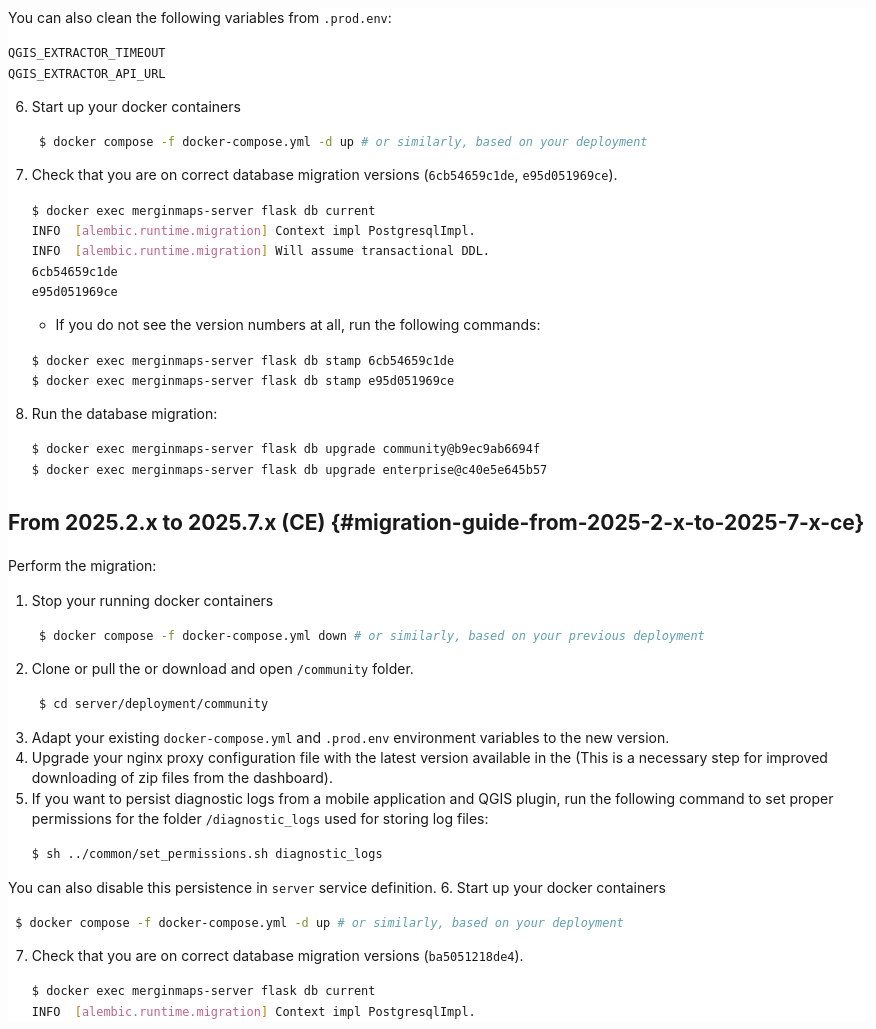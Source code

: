 You can also clean the following variables from `.prod.env`:

  ```bash
  QGIS_EXTRACTOR_TIMEOUT
  QGIS_EXTRACTOR_API_URL
  ```

6. Start up your docker containers
   ```bash
    $ docker compose -f docker-compose.yml -d up # or similarly, based on your deployment
   ```
7. Check that you are on correct database migration versions (`6cb54659c1de`, `e95d051969ce`).
    ```bash
    $ docker exec merginmaps-server flask db current
    INFO  [alembic.runtime.migration] Context impl PostgresqlImpl.
    INFO  [alembic.runtime.migration] Will assume transactional DDL.
    6cb54659c1de
    e95d051969ce
    ```

   - If you do not see the version numbers at all, run the following commands:
    ```bash
    $ docker exec merginmaps-server flask db stamp 6cb54659c1de
    $ docker exec merginmaps-server flask db stamp e95d051969ce
    ```
8. Run the database migration:
    ```bash
    $ docker exec merginmaps-server flask db upgrade community@b9ec9ab6694f
    $ docker exec merginmaps-server flask db upgrade enterprise@c40e5e645b57
    ```

## From 2025.2.x to 2025.7.x (CE) {#migration-guide-from-2025-2-x-to-2025-7-x-ce}

<MigrationType type="CE" />

Perform the migration:

1. Stop your running docker containers
   ```bash
    $ docker compose -f docker-compose.yml down # or similarly, based on your previous deployment
   ```
2. Clone or pull the <GitHubRepo id="MerginMaps/server/blob/master/" desc="server repository" /> or download <GitHubRepo id="MerginMaps/server/blob/master/deployment" desc="deployment folder" /> and open `/community` folder.
   ```bash    
    $ cd server/deployment/community
   ```
3. Adapt your existing `docker-compose.yml` and `.prod.env` environment variables to the new version.
4. Upgrade your nginx proxy configuration file with the latest version available in the <GitHubRepo id="MerginMaps/server/blob/master/deployment/common/nginx.conf" desc="nginx.conf" /> (This is a necessary step for improved downloading of zip files from the dashboard).
5. If you want to persist diagnostic logs from a mobile application and QGIS plugin, run the following command to set proper permissions for the folder `/diagnostic_logs` used for storing log files:
   ```bash
   $ sh ../common/set_permissions.sh diagnostic_logs
   ```
You can also disable this persistence in <GitHubRepo id="MerginMaps/server/blob/master/deployment/community/docker-compose.yml" desc="docker-compose.yml" /> `server` service definition.
6. Start up your docker containers
   ```bash
    $ docker compose -f docker-compose.yml -d up # or similarly, based on your deployment
   ```
7. Check that you are on correct database migration versions (`ba5051218de4`).
    ```bash
    $ docker exec merginmaps-server flask db current
    INFO  [alembic.runtime.migration] Context impl PostgresqlImpl.